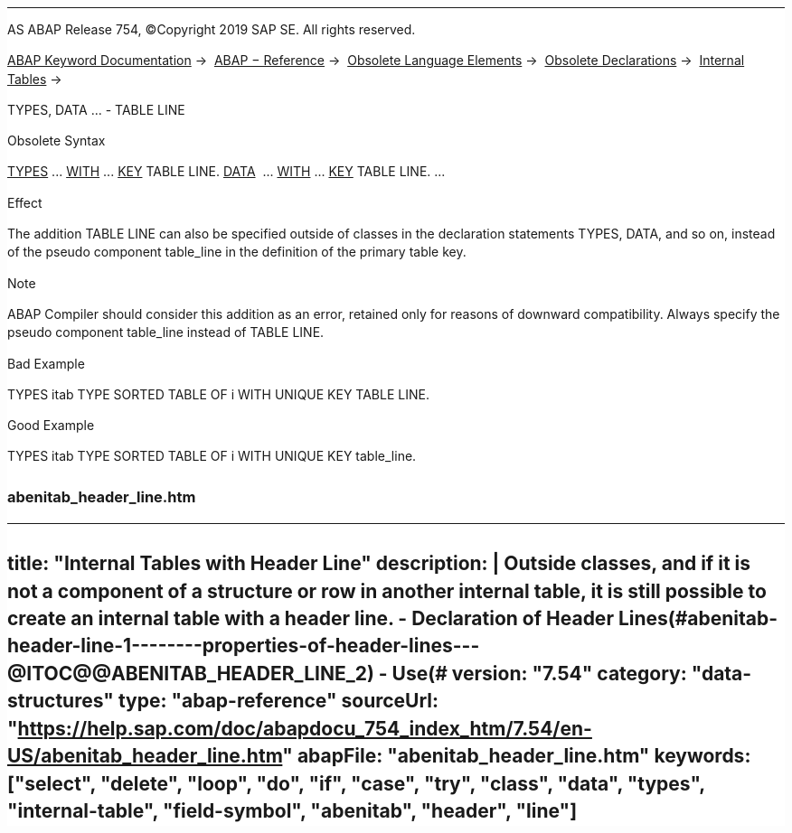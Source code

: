 * * *

AS ABAP Release 754, ©Copyright 2019 SAP SE. All rights reserved.

[ABAP Keyword Documentation](https://help.sap.com/doc/abapdocu_754_index_htm/7.54/en-US/abenabap.htm) →  [ABAP − Reference](https://help.sap.com/doc/abapdocu_754_index_htm/7.54/en-US/abenabap_reference.htm) →  [Obsolete Language Elements](https://help.sap.com/doc/abapdocu_754_index_htm/7.54/en-US/abenabap_obsolete.htm) →  [Obsolete Declarations](https://help.sap.com/doc/abapdocu_754_index_htm/7.54/en-US/abenobsolete_declarations.htm) →  [Internal Tables](https://help.sap.com/doc/abapdocu_754_index_htm/7.54/en-US/abenitab_declare_obsolete.htm) → 

TYPES, DATA ... - TABLE LINE

Obsolete Syntax

[TYPES](https://help.sap.com/doc/abapdocu_754_index_htm/7.54/en-US/abaptypes_itab.htm) ... [WITH](https://help.sap.com/doc/abapdocu_754_index_htm/7.54/en-US/abaptypes_keydef.htm) ... [KEY](https://help.sap.com/doc/abapdocu_754_index_htm/7.54/en-US/abaptypes_primary_key.htm) TABLE LINE.
[DATA](https://help.sap.com/doc/abapdocu_754_index_htm/7.54/en-US/abapdata_itab.htm)  ... [WITH](https://help.sap.com/doc/abapdocu_754_index_htm/7.54/en-US/abapdata_keydef.htm) ... [KEY](https://help.sap.com/doc/abapdocu_754_index_htm/7.54/en-US/abapdata_primary_key.htm) TABLE LINE.
...

Effect

The addition TABLE LINE can also be specified outside of classes in the declaration statements TYPES, DATA, and so on, instead of the pseudo component table\_line in the definition of the primary table key.

Note

ABAP Compiler should consider this addition as an error, retained only for reasons of downward compatibility. Always specify the pseudo component table\_line instead of TABLE LINE.

Bad Example

TYPES itab TYPE SORTED TABLE OF i WITH UNIQUE KEY TABLE LINE.

Good Example

TYPES itab TYPE SORTED TABLE OF i WITH UNIQUE KEY table\_line.


### abenitab_header_line.htm

---
title: "Internal Tables with Header Line"
description: |
  Outside classes, and if it is not a component of a structure or row in another internal table, it is still possible to create an internal table with a header line. -   Declaration of Header Lines(#abenitab-header-line-1--------properties-of-header-lines---@ITOC@@ABENITAB_HEADER_LINE_2) -   Use(#
version: "7.54"
category: "data-structures"
type: "abap-reference"
sourceUrl: "https://help.sap.com/doc/abapdocu_754_index_htm/7.54/en-US/abenitab_header_line.htm"
abapFile: "abenitab_header_line.htm"
keywords: ["select", "delete", "loop", "do", "if", "case", "try", "class", "data", "types", "internal-table", "field-symbol", "abenitab", "header", "line"]
---
